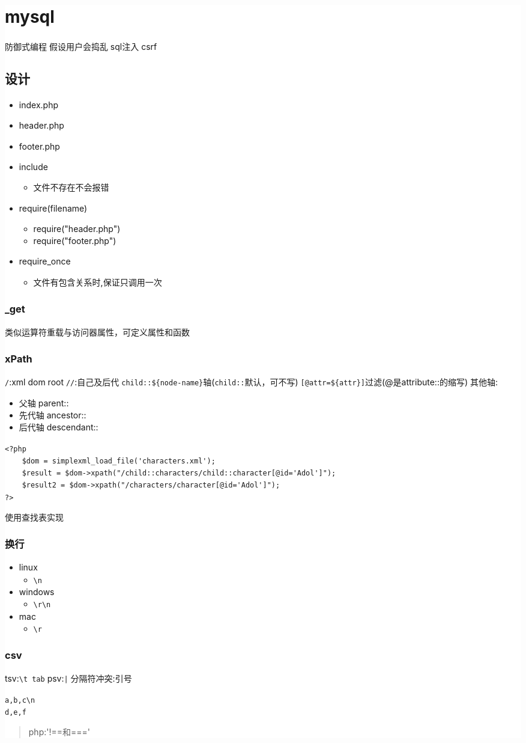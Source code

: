 # mysql
防御式编程 假设用户会捣乱
sql注入 csrf
## 设计
 - index.php
 - header.php
 - footer.php

 - include
    - 文件不存在不会报错
 - require(filename)
    - require("header.php")
    - require("footer.php")
 - require_once
    - 文件有包含关系时,保证只调用一次

### _get
类似运算符重载与访问器属性，可定义属性和函数

### xPath
`/`:xml dom root
`//`:自己及后代
`child::${node-name}`轴(`child::`默认，可不写)
`[@attr=${attr}]`过滤(@是attribute::的缩写)
其他轴:
 - 父轴 parent::
 - 先代轴 ancestor::
 - 后代轴 descendant::


```xPath
<?php
    $dom = simplexml_load_file('characters.xml');
    $result = $dom->xpath("/child::characters/child::character[@id='Adol']");
    $result2 = $dom->xpath("/characters/character[@id='Adol']");
?>
```

使用查找表实现

### 换行
 - linux
    - `\n`
 - windows
    - `\r\n`
 - mac
    - `\r`

### csv
tsv:`\t tab`
psv:`|`
分隔符冲突:引号
```csv
a,b,c\n
d,e,f
```
>php:'!==和==='
